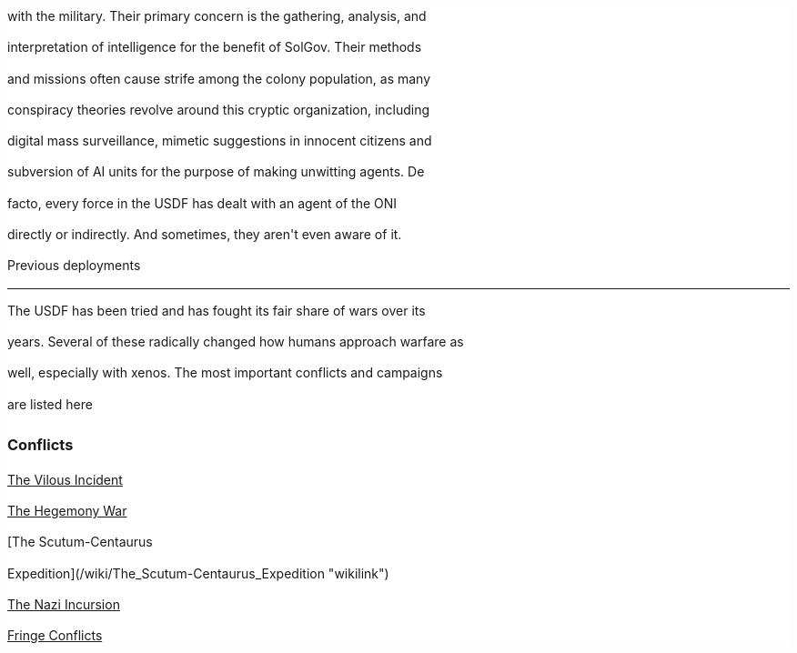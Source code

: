with the military. Their primary concern is the gathering, analysis, and

interpretation of intelligence for the benefit of SolGov. Their methods

and missions often cause strife among the colony population, as many

conspiracy theories revolve around this cryptic organization, including

digital mass surveillance, mimetic suggestions in innocent citizens and

subversion of AI units for the purpose of making unwitting agents. De

facto, every force in the USDF has dealt with an agent of the ONI

directly or indirectly. And sometimes, they aren't even aware of it.



Previous deployments

--------------------



The USDF has been tried and has fought its fair share of wars over its

years. Several of these radically changed how humans approach warfare as

well, especially with xenos. The most important conflicts and campaigns

are listed here



### Conflicts



[The Vilous Incident](/wiki/The_Vilous_Incident "wikilink")



[The Hegemony War](/wiki/The_Hegemony_War "wikilink")



[The Scutum-Centaurus

Expedition](/wiki/The_Scutum-Centaurus_Expedition "wikilink")



[The Nazi Incursion](/wiki/The_Nazi_Incursion "wikilink")



[Fringe Conflicts](/wiki/Fringe_Conflicts "wikilink")

